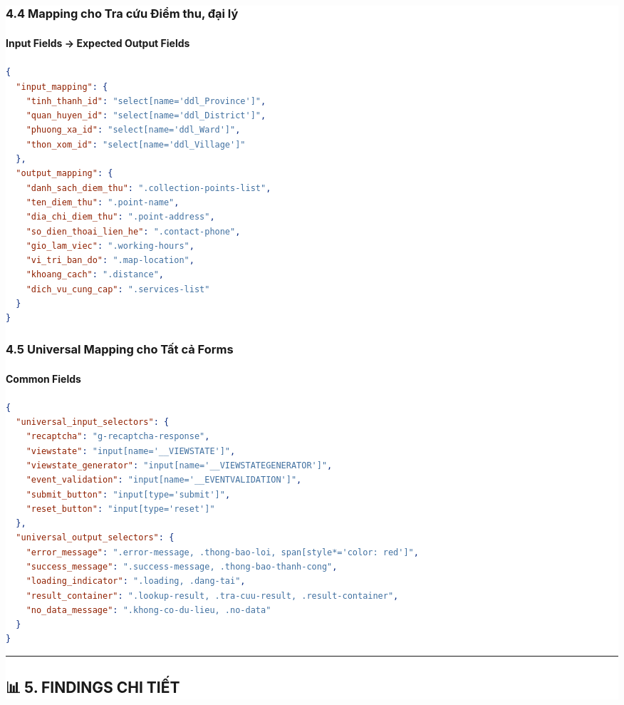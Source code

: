 ### 4.4 Mapping cho Tra cứu Điểm thu, đại lý

#### Input Fields → Expected Output Fields
```json
{
  "input_mapping": {
    "tinh_thanh_id": "select[name='ddl_Province']",
    "quan_huyen_id": "select[name='ddl_District']",
    "phuong_xa_id": "select[name='ddl_Ward']",
    "thon_xom_id": "select[name='ddl_Village']"
  },
  "output_mapping": {
    "danh_sach_diem_thu": ".collection-points-list",
    "ten_diem_thu": ".point-name",
    "dia_chi_diem_thu": ".point-address", 
    "so_dien_thoai_lien_he": ".contact-phone",
    "gio_lam_viec": ".working-hours",
    "vi_tri_ban_do": ".map-location",
    "khoang_cach": ".distance",
    "dich_vu_cung_cap": ".services-list"
  }
}
```

### 4.5 Universal Mapping cho Tất cả Forms

#### Common Fields
```json
{
  "universal_input_selectors": {
    "recaptcha": "g-recaptcha-response",
    "viewstate": "input[name='__VIEWSTATE']",
    "viewstate_generator": "input[name='__VIEWSTATEGENERATOR']", 
    "event_validation": "input[name='__EVENTVALIDATION']",
    "submit_button": "input[type='submit']",
    "reset_button": "input[type='reset']"
  },
  "universal_output_selectors": {
    "error_message": ".error-message, .thong-bao-loi, span[style*='color: red']",
    "success_message": ".success-message, .thong-bao-thanh-cong",
    "loading_indicator": ".loading, .dang-tai",
    "result_container": ".lookup-result, .tra-cuu-result, .result-container",
    "no_data_message": ".khong-co-du-lieu, .no-data"
  }
}
```

---

## 📊 5. FINDINGS CHI TIẾT
